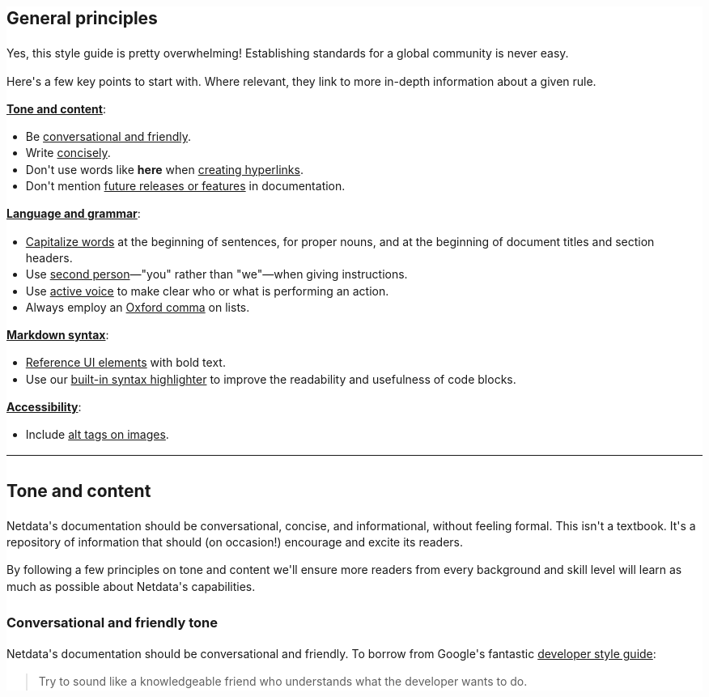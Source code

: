 ## General principles

Yes, this style guide is pretty overwhelming! Establishing standards for a global community is never easy.

Here's a few key points to start with. Where relevant, they link to more in-depth information about a given rule.

**[Tone and content](#tone-and-content)**:

-   Be [conversational and friendly](#conversational-and-friendly-tone).
-   Write [concisely](#write-concisely).
-   Don't use words like **here** when [creating hyperlinks](#use-informational-hyperlinks).
-   Don't mention [future releases or features](#mentioning-future-releases-or-features) in documentation.

**[Language and grammar](#language-and-grammar)**:

-   [Capitalize words](#capitalization) at the beginning of sentences, for proper nouns, and at the beginning of
    document titles and section headers.
-   Use [second person](#second-person)—"you" rather than "we"—when giving instructions.
-   Use [active voice](#active-voice) to make clear who or what is performing an action.
-   Always employ an [Oxford comma](#oxford-comma) on lists.

**[Markdown syntax](#markdown-syntax)**:

-   [Reference UI elements](#references-to-ui-elements) with bold text.
-   Use our [built-in syntax highlighter](#language-specific-syntax-highlighting-in-code-blocks) to improve the
    readability and usefulness of code blocks.

**[Accessibility](#accessibility)**:

-   Include [alt tags on images](#images).

---

## Tone and content

Netdata's documentation should be conversational, concise, and informational, without feeling formal. This isn't a
textbook. It's a repository of information that should (on occasion!) encourage and excite its readers.

By following a few principles on tone and content we'll ensure more readers from every background and skill level will
learn as much as possible about Netdata's capabilities.

### Conversational and friendly tone

Netdata's documentation should be conversational and friendly. To borrow from Google's fantastic [developer style
guide](https://developers.google.com/style/tone):

> Try to sound like a knowledgeable friend who understands what the developer wants to do.
